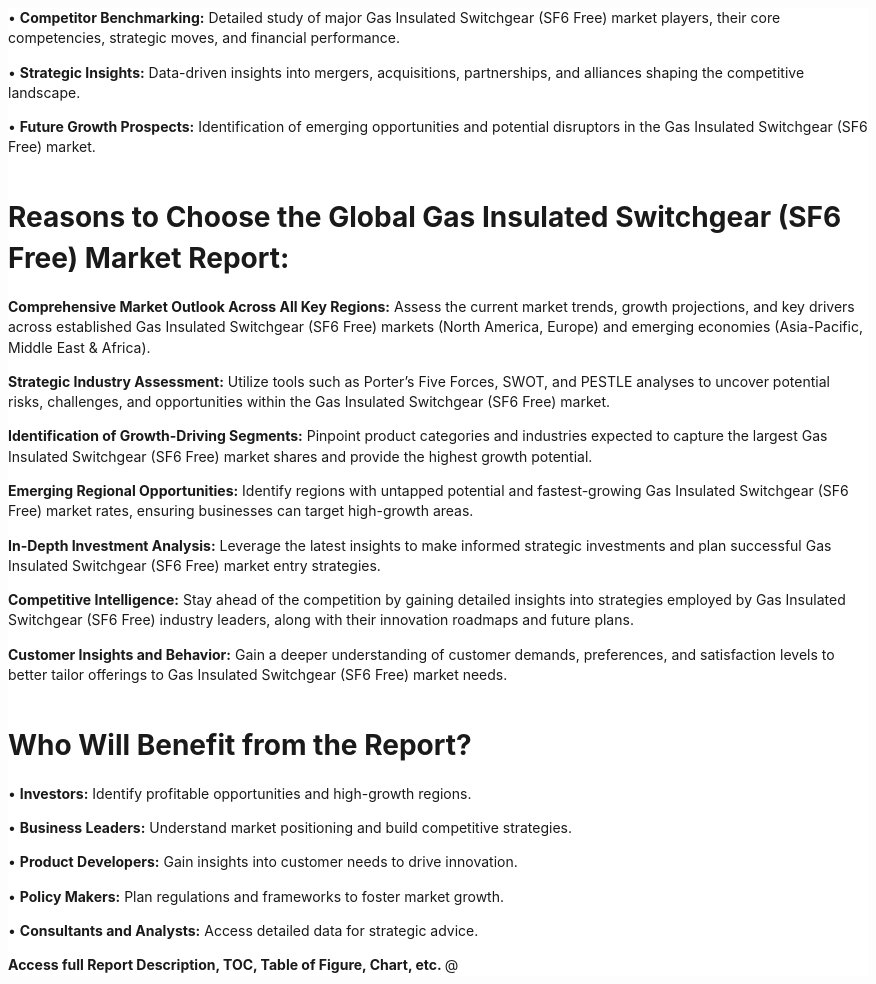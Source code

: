 • <strong>Competitor Benchmarking:</strong> Detailed study of major Gas Insulated Switchgear (SF6 Free) market players, their core competencies, strategic moves, and financial performance.

• <strong>Strategic Insights:</strong> Data-driven insights into mergers, acquisitions, partnerships, and alliances shaping the competitive landscape.

• <strong>Future Growth Prospects:</strong> Identification of emerging opportunities and potential disruptors in the Gas Insulated Switchgear (SF6 Free) market.

# <strong>Reasons to Choose the Global Gas Insulated Switchgear (SF6 Free) Market Report:</strong>

<strong>Comprehensive Market Outlook Across All Key Regions:</strong>
Assess the current market trends, growth projections, and key drivers across established Gas Insulated Switchgear (SF6 Free) markets (North America, Europe) and emerging economies (Asia-Pacific, Middle East & Africa).

<strong>Strategic Industry Assessment:</strong>
Utilize tools such as Porter’s Five Forces, SWOT, and PESTLE analyses to uncover potential risks, challenges, and opportunities within the Gas Insulated Switchgear (SF6 Free) market.

<strong>Identification of Growth-Driving Segments:</strong>
Pinpoint product categories and industries expected to capture the largest Gas Insulated Switchgear (SF6 Free) market shares and provide the highest growth potential.

<strong>Emerging Regional Opportunities:</strong>
Identify regions with untapped potential and fastest-growing Gas Insulated Switchgear (SF6 Free) market rates, ensuring businesses can target high-growth areas.

<strong>In-Depth Investment Analysis:</strong>
Leverage the latest insights to make informed strategic investments and plan successful Gas Insulated Switchgear (SF6 Free) market entry strategies.

<strong>Competitive Intelligence:</strong>
Stay ahead of the competition by gaining detailed insights into strategies employed by Gas Insulated Switchgear (SF6 Free) industry leaders, along with their innovation roadmaps and future plans.

<strong>Customer Insights and Behavior:</strong>
Gain a deeper understanding of customer demands, preferences, and satisfaction levels to better tailor offerings to Gas Insulated Switchgear (SF6 Free) market needs.

# <strong>Who Will Benefit from the Report?</strong>

• <strong>Investors:</strong> Identify profitable opportunities and high-growth regions.

• <strong>Business Leaders:</strong> Understand market positioning and build competitive strategies.

• <strong>Product Developers:</strong> Gain insights into customer needs to drive innovation.

• <strong>Policy Makers:</strong> Plan regulations and frameworks to foster market growth.

• <strong>Consultants and Analysts:</strong> Access detailed data for strategic advice.
</ul>
<strong>Access full Report Description, TOC, Table of Figure, Chart, etc. </strong>@  <a href= style=color:#0000ff;></a></font>
